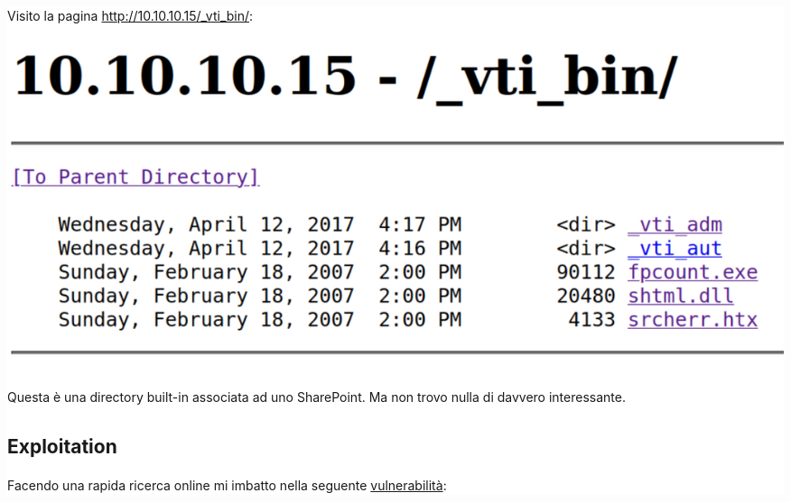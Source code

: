 Visito la pagina http://10.10.10.15/_vti_bin/:

<p align="center">
  <img src="/Immagini/Windows-Box/Granny/granny-2.png"/>
</p>

Questa è una directory built-in associata ad uno SharePoint. Ma non trovo nulla di davvero interessante.

## Exploitation
Facendo una rapida ricerca online mi imbatto nella seguente [vulnerabilità](https://github.com/H3xL00m/CVE-2017-7269):

<p align="center">